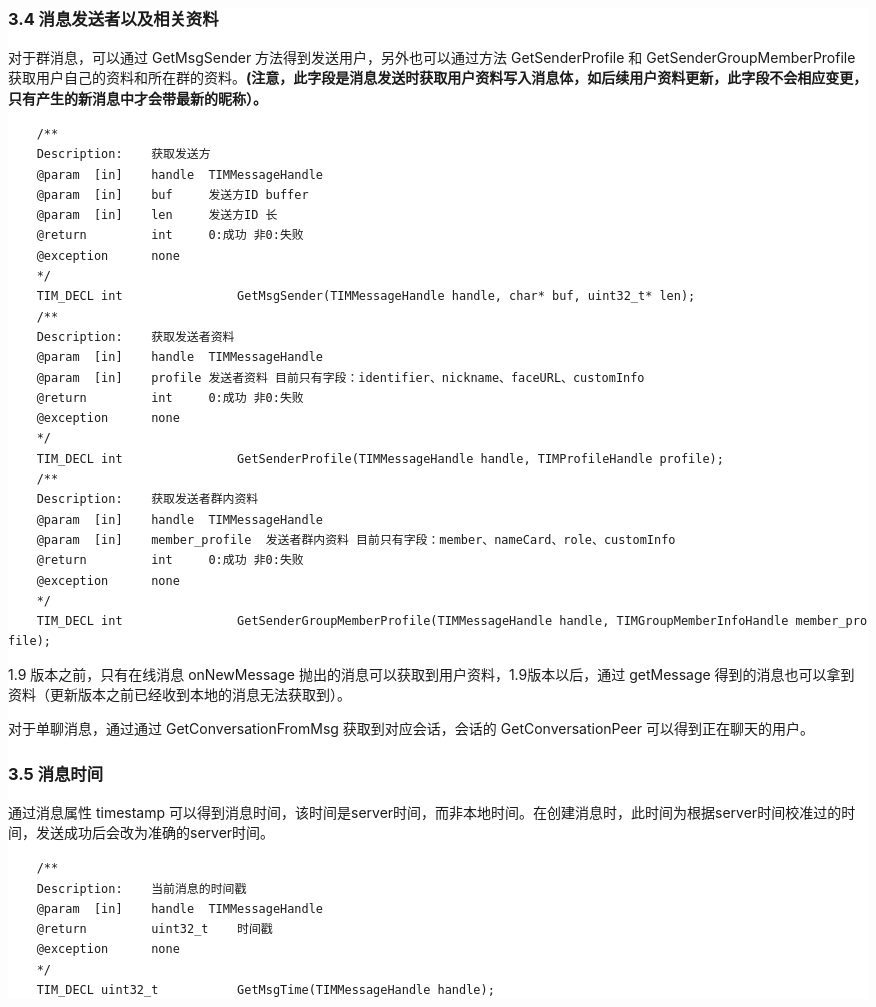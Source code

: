 ### 3.4 消息发送者以及相关资料

对于群消息，可以通过 GetMsgSender 方法得到发送用户，另外也可以通过方法 GetSenderProfile 和 GetSenderGroupMemberProfile 获取用户自己的资料和所在群的资料。**(注意，此字段是消息发送时获取用户资料写入消息体，如后续用户资料更新，此字段不会相应变更，只有产生的新消息中才会带最新的昵称）。**

```
	/**
	Description:	获取发送方
	@param	[in]	handle	TIMMessageHandle
	@param	[in]	buf		发送方ID buffer
	@param	[in]	len		发送方ID 长
	@return			int		0:成功 非0:失败
	@exception      none
	*/
	TIM_DECL int				GetMsgSender(TIMMessageHandle handle, char* buf, uint32_t* len);
	/**
	Description:	获取发送者资料
	@param	[in]	handle	TIMMessageHandle
	@param	[in]	profile	发送者资料 目前只有字段：identifier、nickname、faceURL、customInfo
	@return			int		0:成功 非0:失败
	@exception      none
	*/
	TIM_DECL int				GetSenderProfile(TIMMessageHandle handle, TIMProfileHandle profile);
	/**
	Description:	获取发送者群内资料
	@param	[in]	handle	TIMMessageHandle
	@param	[in]	member_profile	发送者群内资料 目前只有字段：member、nameCard、role、customInfo
	@return			int		0:成功 非0:失败
	@exception      none
	*/
	TIM_DECL int				GetSenderGroupMemberProfile(TIMMessageHandle handle, TIMGroupMemberInfoHandle member_profile);
```

1.9 版本之前，只有在线消息 onNewMessage 抛出的消息可以获取到用户资料，1.9版本以后，通过 getMessage 得到的消息也可以拿到资料（更新版本之前已经收到本地的消息无法获取到）。

对于单聊消息，通过通过 GetConversationFromMsg 获取到对应会话，会话的 GetConversationPeer 可以得到正在聊天的用户。

### 3.5 消息时间

通过消息属性 timestamp 可以得到消息时间，该时间是server时间，而非本地时间。在创建消息时，此时间为根据server时间校准过的时间，发送成功后会改为准确的server时间。

```
	/**
	Description:	当前消息的时间戳
	@param	[in]	handle	TIMMessageHandle
	@return			uint32_t	时间戳
	@exception      none
	*/
	TIM_DECL uint32_t			GetMsgTime(TIMMessageHandle handle);
```
